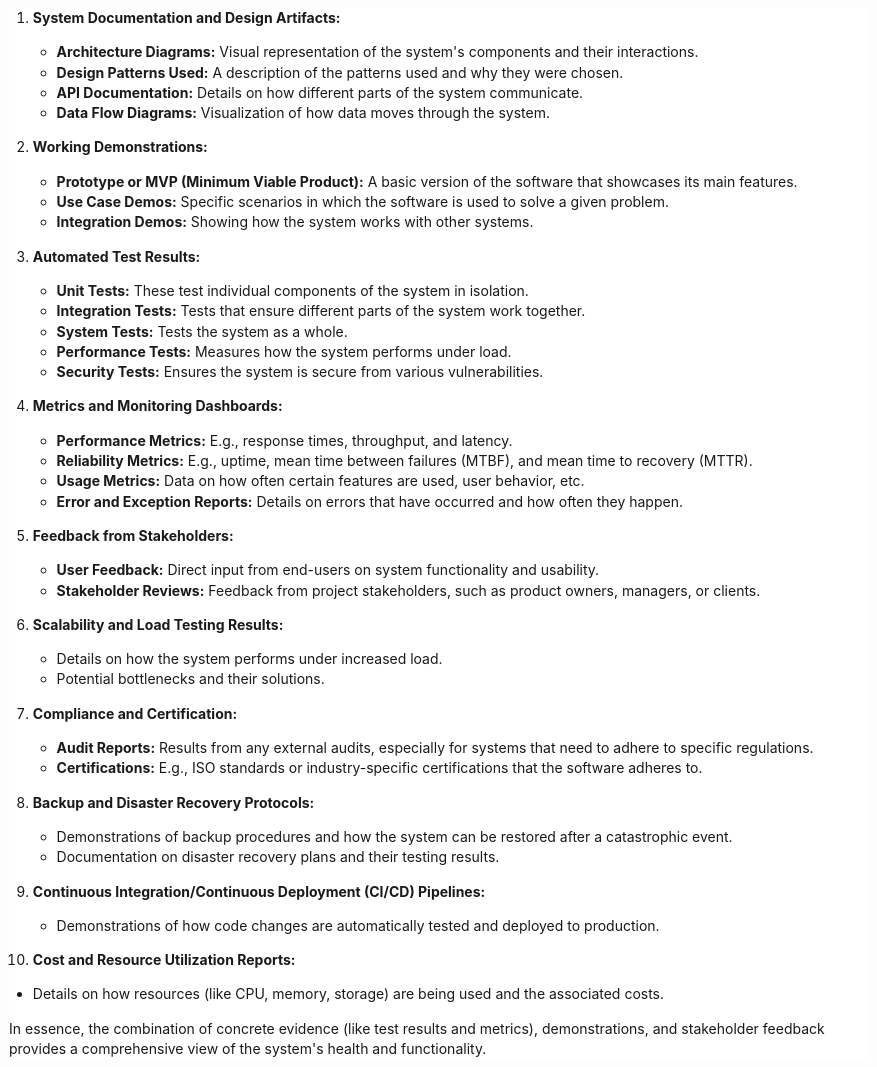 1. **System Documentation and Design Artifacts:**
   - **Architecture Diagrams:** Visual representation of the system's components and their interactions.
   - **Design Patterns Used:** A description of the patterns used and why they were chosen.
   - **API Documentation:** Details on how different parts of the system communicate.
   - **Data Flow Diagrams:** Visualization of how data moves through the system.

2. **Working Demonstrations:**
   - **Prototype or MVP (Minimum Viable Product):** A basic version of the software that showcases its main features.
   - **Use Case Demos:** Specific scenarios in which the software is used to solve a given problem.
   - **Integration Demos:** Showing how the system works with other systems.

3. **Automated Test Results:**
   - **Unit Tests:** These test individual components of the system in isolation.
   - **Integration Tests:** Tests that ensure different parts of the system work together.
   - **System Tests:** Tests the system as a whole.
   - **Performance Tests:** Measures how the system performs under load.
   - **Security Tests:** Ensures the system is secure from various vulnerabilities.

4. **Metrics and Monitoring Dashboards:**
   - **Performance Metrics:** E.g., response times, throughput, and latency.
   - **Reliability Metrics:** E.g., uptime, mean time between failures (MTBF), and mean time to recovery (MTTR).
   - **Usage Metrics:** Data on how often certain features are used, user behavior, etc.
   - **Error and Exception Reports:** Details on errors that have occurred and how often they happen.

5. **Feedback from Stakeholders:**
   - **User Feedback:** Direct input from end-users on system functionality and usability.
   - **Stakeholder Reviews:** Feedback from project stakeholders, such as product owners, managers, or clients.

6. **Scalability and Load Testing Results:**
   - Details on how the system performs under increased load.
   - Potential bottlenecks and their solutions.

7. **Compliance and Certification:**
   - **Audit Reports:** Results from any external audits, especially for systems that need to adhere to specific regulations.
   - **Certifications:** E.g., ISO standards or industry-specific certifications that the software adheres to.

8. **Backup and Disaster Recovery Protocols:**
   - Demonstrations of backup procedures and how the system can be restored after a catastrophic event.
   - Documentation on disaster recovery plans and their testing results.

9. **Continuous Integration/Continuous Deployment (CI/CD) Pipelines:**
   - Demonstrations of how code changes are automatically tested and deployed to production.

10. **Cost and Resource Utilization Reports:**
   - Details on how resources (like CPU, memory, storage) are being used and the associated costs.

In essence, the combination of concrete evidence (like test results and metrics), demonstrations, and stakeholder feedback provides a comprehensive view of the system's health and functionality.
